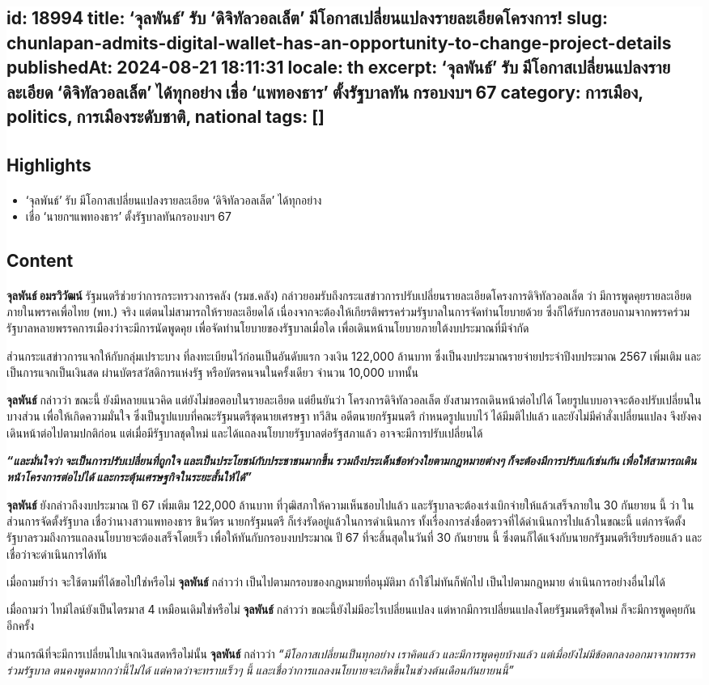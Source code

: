 id: 18994
title: ‘จุลพันธ์’ รับ ‘ดิจิทัลวอลเล็ต’ มีโอกาสเปลี่ยนแปลงรายละเอียดโครงการ!
slug: chunlapan-admits-digital-wallet-has-an-opportunity-to-change-project-details
publishedAt: 2024-08-21 18:11:31
locale: th
excerpt: ‘จุลพันธ์’ รับ มีโอกาสเปลี่ยนแปลงรายละเอียด ‘ดิจิทัลวอลเล็ต’ ได้ทุกอย่าง เชื่อ ‘แพทองธาร’ ตั้งรัฐบาลทัน กรอบงบฯ 67 
category: การเมือง, politics, การเมืองระดับชาติ, national
tags: []
---

## Highlights
- ‘จุลพันธ์’ รับ มีโอกาสเปลี่ยนแปลงรายละเอียด ‘ดิจิทัลวอลเล็ต’ ได้ทุกอย่าง 
- เชื่อ ‘นายกฯแพทองธาร’ ตั้งรัฐบาลทันกรอบงบฯ 67 

## Content

**จุลพันธ์ อมรวิวัฒน์** รัฐมนตรีช่วยว่าการกระทรวงการคลัง (รมช.คลัง) กล่าวยอมรับถึงกระแสข่าวการปรับเปลี่ยนรายละเอียดโครงการดิจิทัลวอลเล็ต ว่า มีการพูดคุยรายละเอียดภายในพรรคเพื่อไทย (พท.) จริง แต่ตนไม่สามารถให้รายละเอียดได้ เนื่องจากจะต้องให้เกียรติพรรคร่วมรัฐบาลในการจัดทำนโยบายด้วย ซึ่งก็ได้รับการสอบถามจากพรรคร่วมรัฐบาลหลายพรรคการเมืองว่าจะมีการนัดพูดคุย เพื่อจัดทำนโยบายของรัฐบาลเมื่อใด เพื่อเดินหน้านโยบายภายใต้งบประมาณที่มีจำกัด 

ส่วนกระแสข่าวการแจกให้กับกลุ่มเปราะบาง ที่ลงทะเบียนไว้ก่อนเป็นอันดับแรก วงเงิน 122,000 ล้านบาท ซึ่งเป็นงบประมาณรายจ่ายประจำปีงบประมาณ 2567 เพิ่มเติม และเป็นการแจกเป็นเงินสด ผ่านบัตรสวัสดิการแห่งรัฐ หรือบัตรคนจนในครั้งเดียว จำนวน 10,000 บาทนั้น 

**จุลพันธ์** กล่าวว่า ขณะนี้ ยังมีหลายแนวคิด แต่ยังไม่ขอตอบในรายละเอียด แต่ยืนยันว่า โครงการดิจิทัลวอลเล็ต ยังสามารถเดินหน้าต่อไปได้ โดยรูปแบบอาจจะต้องปรับเปลี่ยนในบางส่วน เพื่อให้เกิดความมั่นใจ ซึ่งเป็นรูปแบบที่คณะรัฐมนตรีชุดนายเศรษฐา ทวีสิน อดีตนายกรัฐมนตรี กำหนดรูปแบบไว้ ได้มีมติไปแล้ว และยังไม่มีคำสั่งเปลี่ยนแปลง จึงยังคงเดินหน้าต่อไปตามปกติก่อน แต่เมื่อมีรัฐบาลชุดใหม่ และได้แถลงนโยบายรัฐบาลต่อรัฐสภาแล้ว อาจจะมีการปรับเปลี่ยนได้

_**“และมั่นใจว่า จะเป็นการปรับเปลี่ยนที่ถูกใจ และเป็นประโยชน์กับประชาชนมากขึ้น รวมถึงประเด็นข้อห่วงใยตามกฎหมายต่างๆ ก็จะต้องมีการปรับแก้เช่นกัน เพื่อให้สามารถเดินหน้าโครงการต่อไปได้ และกระตุ้นเศรษฐกิจในระยะสั้นให้ได้”**_ 

**จุลพันธ์** ยังกล่าวถึงงบประมาณ ปี 67 เพิ่มเติม 122,000 ล้านบาท ที่วุฒิสภาให้ความเห็นชอบไปแล้ว และรัฐบาลจะต้องเร่งเบิกจ่ายให้แล้วเสร็จภายใน 30 กันยายน นี้ ว่า ในส่วนการจัดตั้งรัฐบาล เชื่อว่านางสาวแพทองธาร ชินวัตร นายกรัฐมนตรี ก็เร่งรัดอยู่แล้วในการดำเนินการ ทั้งเรื่องการส่งชื่อตรวจที่ได้ดำเนินการไปแล้วในขณะนี้ แต่การจัดตั้งรัฐบาลรวมถึงการแถลงนโยบายจะต้องเสร็จโดยเร็ว เพื่อให้ทันกับกรอบงบประมาณ ปี 67 ที่จะสิ้นสุดในวันที่ 30 กันยายน นี้ ซึ่งตนก็ได้แจ้งกับนายกรัฐมนตรีเรียบร้อยแล้ว และเชื่อว่าจะดำเนินการได้ทัน 

เมื่อถามย้ำว่า จะใช้ตามที่ได้ขอไปใช่หรือไม่ **จุลพันธ์** กล่าวว่า เป็นไปตามกรอบของกฎหมายที่อนุมัติมา ถ้าใช้ไม่ทันก็พักไป เป็นไปตามกฎหมาย ดำเนินการอย่างอื่นไม่ได้ 

เมื่อถามว่า ไทม์ไลน์ยังเป็นไตรมาส 4 เหมือนเดิมใช่หรือไม่ **จุลพันธ์** กล่าวว่า ขณะนี้ยังไม่มีอะไรเปลี่ยนแปลง แต่หากมีการเปลี่ยนแปลงโดยรัฐมนตรีชุดใหม่ ก็จะมีการพูดคุยกันอีกครั้ง

ส่วนกรณีที่จะมีการเปลี่ยนไปแจกเงินสดหรือไม่นั้น **จุลพันธ์** กล่าวว่า _“มีโอกาสเปลี่ยนเป็นทุกอย่าง เราคิดแล้ว และมีการพูดคุยบ้างแล้ว แต่เมื่อยังไม่มีข้อตกลงออกมาจากพรรคร่วมรัฐบาล ตนคงพูดมากกว่านี้ไม่ได้ แต่คาดว่าจะทราบเร็วๆ นี้ และเชื่อว่าการแถลงนโยบายจะเกิดขึ้นในช่วงต้นเดือนกันยายนนี้”_
